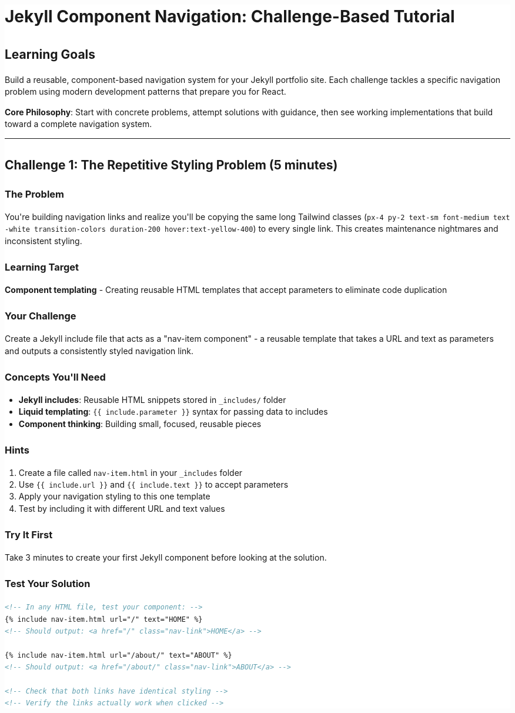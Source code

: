 # Jekyll Component Navigation: Challenge-Based Tutorial

## Learning Goals

Build a reusable, component-based navigation system for your Jekyll portfolio site. Each challenge tackles a specific navigation problem using modern development patterns that prepare you for React.

**Core Philosophy**: Start with concrete problems, attempt solutions with guidance, then see working implementations that build toward a complete navigation system.

---

## Challenge 1: The Repetitive Styling Problem (5 minutes)

### The Problem

You're building navigation links and realize you'll be copying the same long Tailwind classes (`px-4 py-2 text-sm font-medium text-white transition-colors duration-200 hover:text-yellow-400`) to every single link. This creates maintenance nightmares and inconsistent styling.

### Learning Target

**Component templating** - Creating reusable HTML templates that accept parameters to eliminate code duplication

### Your Challenge

Create a Jekyll include file that acts as a "nav-item component" - a reusable template that takes a URL and text as parameters and outputs a consistently styled navigation link.

### Concepts You'll Need

- **Jekyll includes**: Reusable HTML snippets stored in `_includes/` folder
- **Liquid templating**: `{{ include.parameter }}` syntax for passing data to includes
- **Component thinking**: Building small, focused, reusable pieces

### Hints

1. Create a file called `nav-item.html` in your `_includes` folder
2. Use `{{ include.url }}` and `{{ include.text }}` to accept parameters
3. Apply your navigation styling to this one template
4. Test by including it with different URL and text values

### Try It First

Take 3 minutes to create your first Jekyll component before looking at the solution.

### Test Your Solution

```html
<!-- In any HTML file, test your component: -->
{% include nav-item.html url="/" text="HOME" %}
<!-- Should output: <a href="/" class="nav-link">HOME</a> -->

{% include nav-item.html url="/about/" text="ABOUT" %}
<!-- Should output: <a href="/about/" class="nav-link">ABOUT</a> -->

<!-- Check that both links have identical styling -->
<!-- Verify the links actually work when clicked -->
```
